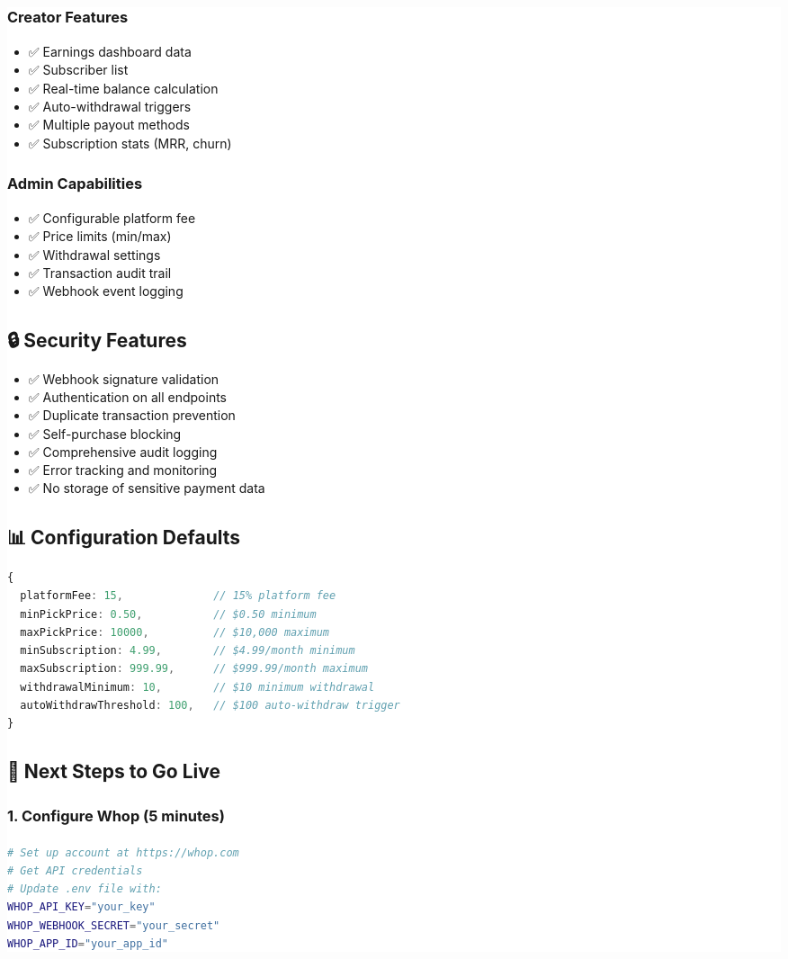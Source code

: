 ### Creator Features
- ✅ Earnings dashboard data
- ✅ Subscriber list
- ✅ Real-time balance calculation
- ✅ Auto-withdrawal triggers
- ✅ Multiple payout methods
- ✅ Subscription stats (MRR, churn)

### Admin Capabilities
- ✅ Configurable platform fee
- ✅ Price limits (min/max)
- ✅ Withdrawal settings
- ✅ Transaction audit trail
- ✅ Webhook event logging

## 🔒 Security Features

- ✅ Webhook signature validation
- ✅ Authentication on all endpoints
- ✅ Duplicate transaction prevention
- ✅ Self-purchase blocking
- ✅ Comprehensive audit logging
- ✅ Error tracking and monitoring
- ✅ No storage of sensitive payment data

## 📊 Configuration Defaults

```typescript
{
  platformFee: 15,              // 15% platform fee
  minPickPrice: 0.50,           // $0.50 minimum
  maxPickPrice: 10000,          // $10,000 maximum
  minSubscription: 4.99,        // $4.99/month minimum
  maxSubscription: 999.99,      // $999.99/month maximum
  withdrawalMinimum: 10,        // $10 minimum withdrawal
  autoWithdrawThreshold: 100,   // $100 auto-withdraw trigger
}
```

## 🎯 Next Steps to Go Live

### 1. Configure Whop (5 minutes)
```bash
# Set up account at https://whop.com
# Get API credentials
# Update .env file with:
WHOP_API_KEY="your_key"
WHOP_WEBHOOK_SECRET="your_secret"
WHOP_APP_ID="your_app_id"
```
